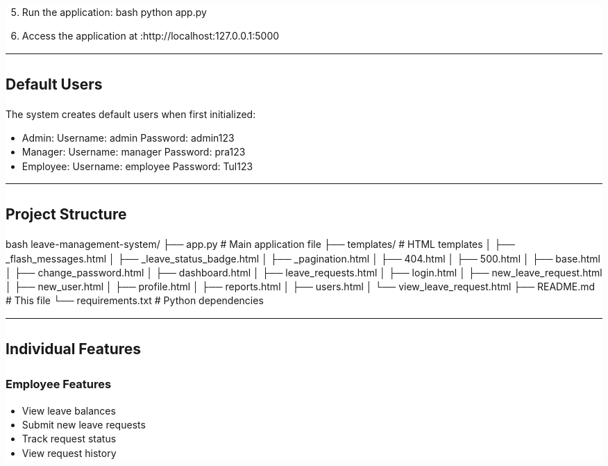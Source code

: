 5. Run the application:
   bash
   python app.py
   
6. Access the application at :http://localhost:127.0.0.1:5000

---
## Default Users
The system creates default users when first initialized:

- Admin:
      Username: admin
      Password: admin123
- Manager:
      Username: manager
      Password: pra123
- Employee:
      Username: employee
      Password: Tul123

---
## Project Structure

bash
leave-management-system/
├── app.py                 # Main application file
├── templates/             # HTML templates
│   ├── _flash_messages.html
│   ├── _leave_status_badge.html
│   ├── _pagination.html
│   ├── 404.html
│   ├── 500.html
│   ├── base.html
│   ├── change_password.html
│   ├── dashboard.html
│   ├── leave_requests.html
│   ├── login.html
│   ├── new_leave_request.html
│   ├── new_user.html
│   ├── profile.html
│   ├── reports.html
│   ├── users.html
│   └── view_leave_request.html
├── README.md              # This file
└── requirements.txt       # Python dependencies

---

## Individual Features 

### Employee Features
- View leave balances
- Submit new leave requests
- Track request status
- View request history
